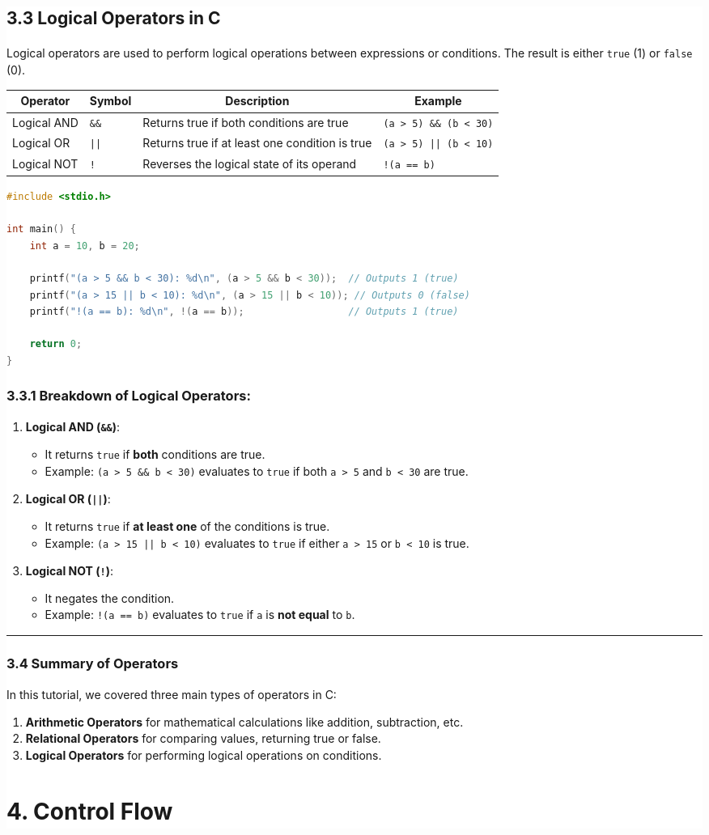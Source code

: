 ## 3.3 Logical Operators in C
Logical operators are used to perform logical operations between expressions or conditions. The result is either `true` (1) or `false` (0).

| Operator | Symbol | Description                                   | Example          |
|----------|--------|-----------------------------------------------|------------------|
| Logical AND | `&&` | Returns true if both conditions are true      | `(a > 5) && (b < 30)` |
| Logical OR | `\|\|` | Returns true if at least one condition is true | `(a > 5) \|\| (b < 10)` |
| Logical NOT | `!`  | Reverses the logical state of its operand      | `!(a == b)`      |

```c
#include <stdio.h>

int main() {
    int a = 10, b = 20;

    printf("(a > 5 && b < 30): %d\n", (a > 5 && b < 30));  // Outputs 1 (true)
    printf("(a > 15 || b < 10): %d\n", (a > 15 || b < 10)); // Outputs 0 (false)
    printf("!(a == b): %d\n", !(a == b));                  // Outputs 1 (true)

    return 0;
}
```

### 3.3.1 Breakdown of Logical Operators:

1. **Logical AND (`&&`)**:
   - It returns `true` if **both** conditions are true.
   - Example: `(a > 5 && b < 30)` evaluates to `true` if both `a > 5` and `b < 30` are true.

2. **Logical OR (`||`)**:
   - It returns `true` if **at least one** of the conditions is true.
   - Example: `(a > 15 || b < 10)` evaluates to `true` if either `a > 15` or `b < 10` is true.

3. **Logical NOT (`!`)**:
   - It negates the condition.
   - Example: `!(a == b)` evaluates to `true` if `a` is **not equal** to `b`.

---

### 3.4 Summary of Operators
In this tutorial, we covered three main types of operators in C:

1. **Arithmetic Operators** for mathematical calculations like addition, subtraction, etc.
2. **Relational Operators** for comparing values, returning true or false.
3. **Logical Operators** for performing logical operations on conditions.



# 4. Control Flow
